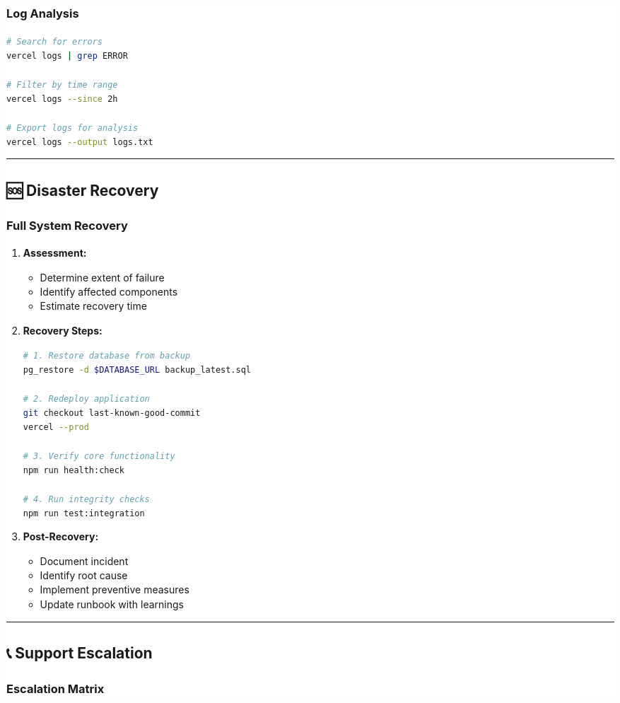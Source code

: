 ### Log Analysis

```bash
# Search for errors
vercel logs | grep ERROR

# Filter by time range
vercel logs --since 2h

# Export logs for analysis
vercel logs --output logs.txt
```

---

## 🆘 Disaster Recovery

### Full System Recovery

1. **Assessment:**
   - Determine extent of failure
   - Identify affected components
   - Estimate recovery time

2. **Recovery Steps:**
   ```bash
   # 1. Restore database from backup
   pg_restore -d $DATABASE_URL backup_latest.sql
   
   # 2. Redeploy application
   git checkout last-known-good-commit
   vercel --prod
   
   # 3. Verify core functionality
   npm run health:check
   
   # 4. Run integrity checks
   npm run test:integration
   ```

3. **Post-Recovery:**
   - Document incident
   - Identify root cause
   - Implement preventive measures
   - Update runbook with learnings

---

## 📞 Support Escalation

### Escalation Matrix
